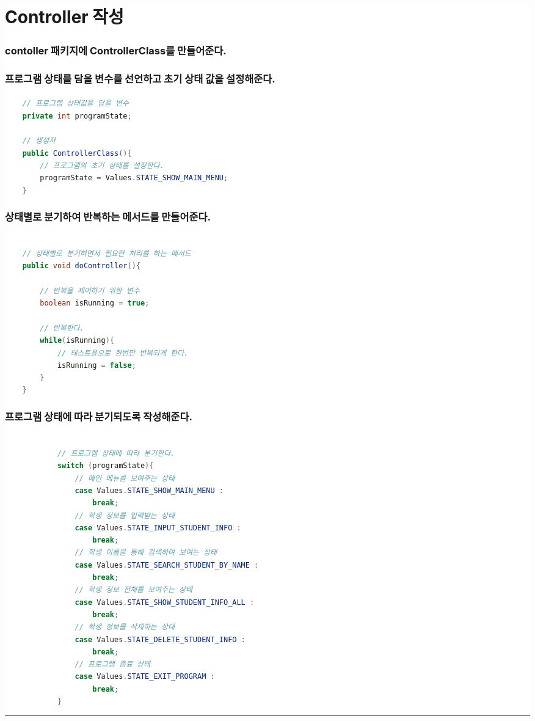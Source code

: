 
# Controller 작성

### contoller 패키지에 ControllerClass를 만들어준다.

### 프로그램 상태를 담을 변수를 선언하고 초기 상태 값을 설정해준다.

```java
    // 프로그램 상태값을 담을 변수
    private int programState;

    // 생성자
    public ControllerClass(){
        // 프로그램의 초기 상태를 설정한다.
        programState = Values.STATE_SHOW_MAIN_MENU;
    }
```

### 상태별로 분기하여 반복하는 메서드를 만들어준다.

```java

    // 상태별로 분기하면서 필요한 처리를 하는 메서드
    public void doController(){

        // 반복을 제어하기 위한 변수
        boolean isRunning = true;

        // 반복한다.
        while(isRunning){
            // 테스트용으로 한번만 반복되게 한다.
            isRunning = false;
        }
    }
```

### 프로그램 상태에 따라 분기되도록 작성해준다.

```java

            // 프로그램 상태에 따라 분기한다.
            switch (programState){
                // 메인 메뉴를 보여주는 상태
                case Values.STATE_SHOW_MAIN_MENU :
                    break;
                // 학생 정보를 입력받는 상태
                case Values.STATE_INPUT_STUDENT_INFO :
                    break;
                // 학생 이름을 통해 검색하여 보여는 상태
                case Values.STATE_SEARCH_STUDENT_BY_NAME :
                    break;
                // 학생 정보 전체를 보여주는 상태
                case Values.STATE_SHOW_STUDENT_INFO_ALL :
                    break;
                // 학생 정보를 삭제하는 상태
                case Values.STATE_DELETE_STUDENT_INFO :
                    break;
                // 프로그램 종료 상태
                case Values.STATE_EXIT_PROGRAM :
                    break;
            }

```

---
